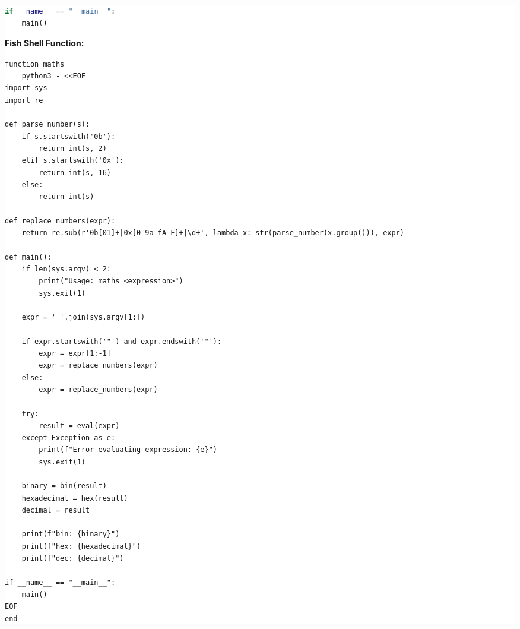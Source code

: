 ```python
if __name__ == "__main__":
    main()
```

**Fish Shell Function:**

```fish
function maths
    python3 - <<EOF
import sys
import re

def parse_number(s):
    if s.startswith('0b'):
        return int(s, 2)
    elif s.startswith('0x'):
        return int(s, 16)
    else:
        return int(s)

def replace_numbers(expr):
    return re.sub(r'0b[01]+|0x[0-9a-fA-F]+|\d+', lambda x: str(parse_number(x.group())), expr)

def main():
    if len(sys.argv) < 2:
        print("Usage: maths <expression>")
        sys.exit(1)
    
    expr = ' '.join(sys.argv[1:])
    
    if expr.startswith('"') and expr.endswith('"'):
        expr = expr[1:-1]
        expr = replace_numbers(expr)
    else:
        expr = replace_numbers(expr)
    
    try:
        result = eval(expr)
    except Exception as e:
        print(f"Error evaluating expression: {e}")
        sys.exit(1)
    
    binary = bin(result)
    hexadecimal = hex(result)
    decimal = result
    
    print(f"bin: {binary}")
    print(f"hex: {hexadecimal}")
    print(f"dec: {decimal}")

if __name__ == "__main__":
    main()
EOF
end
```

